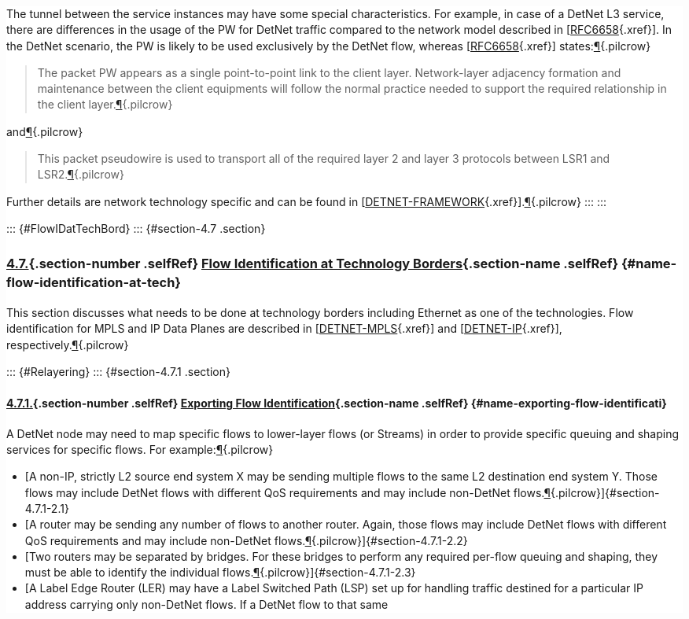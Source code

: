 The tunnel between the service instances may have some special
characteristics. For example, in case of a DetNet L3 service, there are
differences in the usage of the PW for DetNet traffic compared to the
network model described in \[[RFC6658](#RFC6658){.xref}\]. In the DetNet
scenario, the PW is likely to be used exclusively by the DetNet flow,
whereas \[[RFC6658](#RFC6658){.xref}\]
states:[¶](#section-4.6-5){.pilcrow}

> The packet PW appears as a single point-to-point link to the client
> layer. Network-layer adjacency formation and maintenance between the
> client equipments will follow the normal practice needed to support
> the required relationship in the client
> layer.[¶](#section-4.6-6){.pilcrow}

and[¶](#section-4.6-7){.pilcrow}

> This packet pseudowire is used to transport all of the required layer
> 2 and layer 3 protocols between LSR1 and
> LSR2.[¶](#section-4.6-8){.pilcrow}

Further details are network technology specific and can be found in
\[[DETNET-FRAMEWORK](#I-D.ietf-detnet-data-plane-framework){.xref}\].[¶](#section-4.6-9){.pilcrow}
:::
:::

::: {#FlowIDatTechBord}
::: {#section-4.7 .section}
### [4.7.](#section-4.7){.section-number .selfRef} [Flow Identification at Technology Borders](#name-flow-identification-at-tech){.section-name .selfRef} {#name-flow-identification-at-tech}

This section discusses what needs to be done at technology borders
including Ethernet as one of the technologies. Flow identification for
MPLS and IP Data Planes are described in
\[[DETNET-MPLS](#I-D.ietf-detnet-mpls){.xref}\] and
\[[DETNET-IP](#I-D.ietf-detnet-ip){.xref}\],
respectively.[¶](#section-4.7-1){.pilcrow}

::: {#Relayering}
::: {#section-4.7.1 .section}
#### [4.7.1.](#section-4.7.1){.section-number .selfRef} [Exporting Flow Identification](#name-exporting-flow-identificati){.section-name .selfRef} {#name-exporting-flow-identificati}

A DetNet node may need to map specific flows to lower-layer flows (or
Streams) in order to provide specific queuing and shaping services for
specific flows. For example:[¶](#section-4.7.1-1){.pilcrow}

-   [A non-IP, strictly L2 source end system X may be sending multiple
    flows to the same L2 destination end system Y. Those flows may
    include DetNet flows with different QoS requirements and may include
    non-DetNet
    flows.[¶](#section-4.7.1-2.1){.pilcrow}]{#section-4.7.1-2.1}
-   [A router may be sending any number of flows to another router.
    Again, those flows may include DetNet flows with different QoS
    requirements and may include non-DetNet
    flows.[¶](#section-4.7.1-2.2){.pilcrow}]{#section-4.7.1-2.2}
-   [Two routers may be separated by bridges. For these bridges to
    perform any required per-flow queuing and shaping, they must be able
    to identify the individual
    flows.[¶](#section-4.7.1-2.3){.pilcrow}]{#section-4.7.1-2.3}
-   [A Label Edge Router (LER) may have a Label Switched Path (LSP) set
    up for handling traffic destined for a particular IP address
    carrying only non-DetNet flows. If a DetNet flow to that same